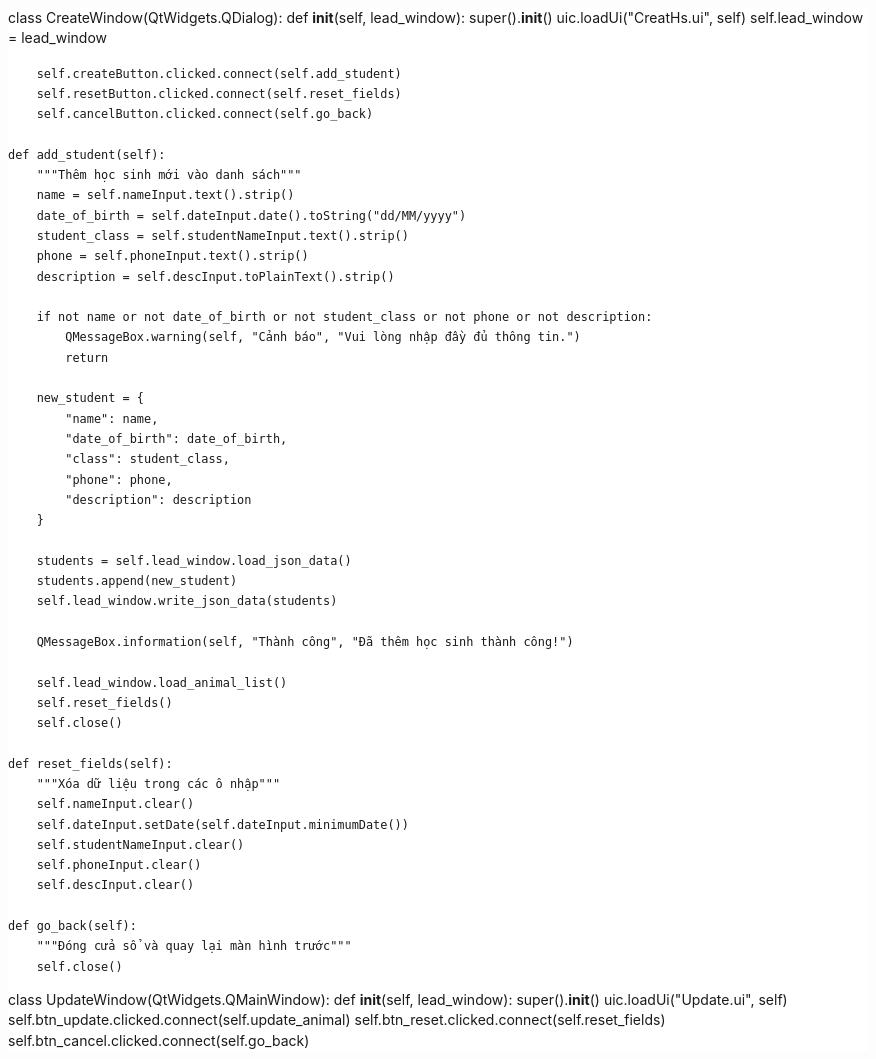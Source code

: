 

class CreateWindow(QtWidgets.QDialog):
    def __init__(self, lead_window):
        super().__init__()
        uic.loadUi("CreatHs.ui", self)
        self.lead_window = lead_window  

        self.createButton.clicked.connect(self.add_student)
        self.resetButton.clicked.connect(self.reset_fields)
        self.cancelButton.clicked.connect(self.go_back)

    def add_student(self):
        """Thêm học sinh mới vào danh sách"""
        name = self.nameInput.text().strip()
        date_of_birth = self.dateInput.date().toString("dd/MM/yyyy")
        student_class = self.studentNameInput.text().strip()
        phone = self.phoneInput.text().strip()
        description = self.descInput.toPlainText().strip()

        if not name or not date_of_birth or not student_class or not phone or not description:
            QMessageBox.warning(self, "Cảnh báo", "Vui lòng nhập đầy đủ thông tin.")
            return
        
        new_student = {
            "name": name,
            "date_of_birth": date_of_birth,
            "class": student_class,
            "phone": phone,
            "description": description
        }
        
        students = self.lead_window.load_json_data()  
        students.append(new_student)
        self.lead_window.write_json_data(students)  

        QMessageBox.information(self, "Thành công", "Đã thêm học sinh thành công!")

        self.lead_window.load_animal_list()  
        self.reset_fields()
        self.close()

    def reset_fields(self):
        """Xóa dữ liệu trong các ô nhập"""
        self.nameInput.clear()
        self.dateInput.setDate(self.dateInput.minimumDate())
        self.studentNameInput.clear()
        self.phoneInput.clear()
        self.descInput.clear()

    def go_back(self):
        """Đóng cửa sổ và quay lại màn hình trước"""
        self.close()

class UpdateWindow(QtWidgets.QMainWindow):
    def __init__(self, lead_window):
        super().__init__()
        uic.loadUi("Update.ui", self)
        self.btn_update.clicked.connect(self.update_animal)
        self.btn_reset.clicked.connect(self.reset_fields)
        self.btn_cancel.clicked.connect(self.go_back)
